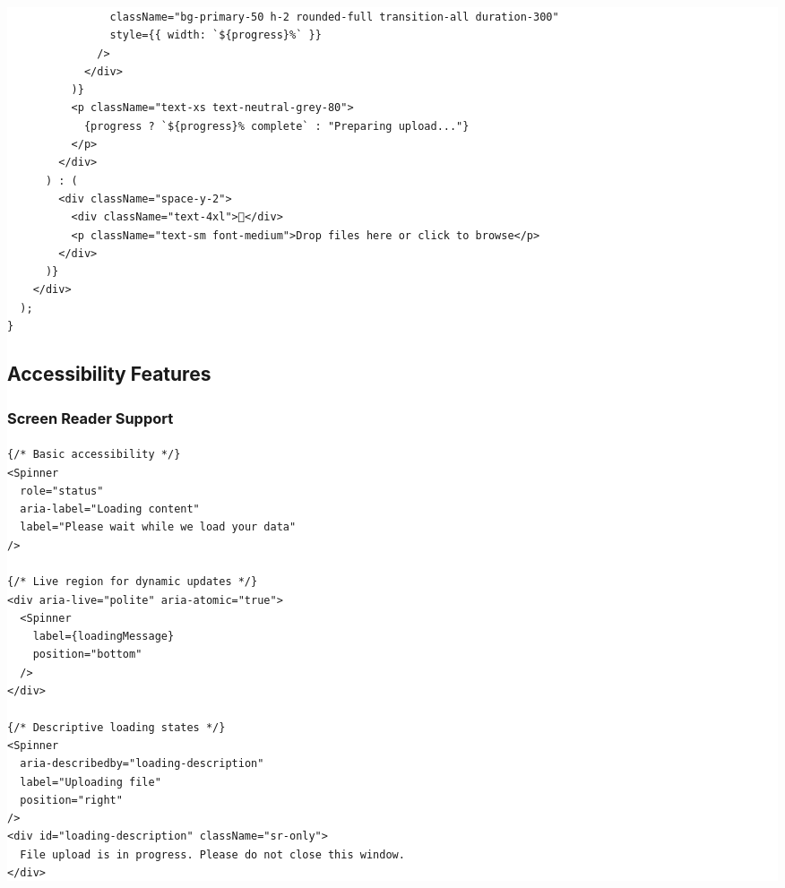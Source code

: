 ```tsx
                className="bg-primary-50 h-2 rounded-full transition-all duration-300"
                style={{ width: `${progress}%` }}
              />
            </div>
          )}
          <p className="text-xs text-neutral-grey-80">
            {progress ? `${progress}% complete` : "Preparing upload..."}
          </p>
        </div>
      ) : (
        <div className="space-y-2">
          <div className="text-4xl">📁</div>
          <p className="text-sm font-medium">Drop files here or click to browse</p>
        </div>
      )}
    </div>
  );
}
```

## Accessibility Features

### Screen Reader Support

```tsx
{/* Basic accessibility */}
<Spinner
  role="status"
  aria-label="Loading content"
  label="Please wait while we load your data"
/>

{/* Live region for dynamic updates */}
<div aria-live="polite" aria-atomic="true">
  <Spinner
    label={loadingMessage}
    position="bottom"
  />
</div>

{/* Descriptive loading states */}
<Spinner
  aria-describedby="loading-description"
  label="Uploading file"
  position="right"
/>
<div id="loading-description" className="sr-only">
  File upload is in progress. Please do not close this window.
</div>
```
